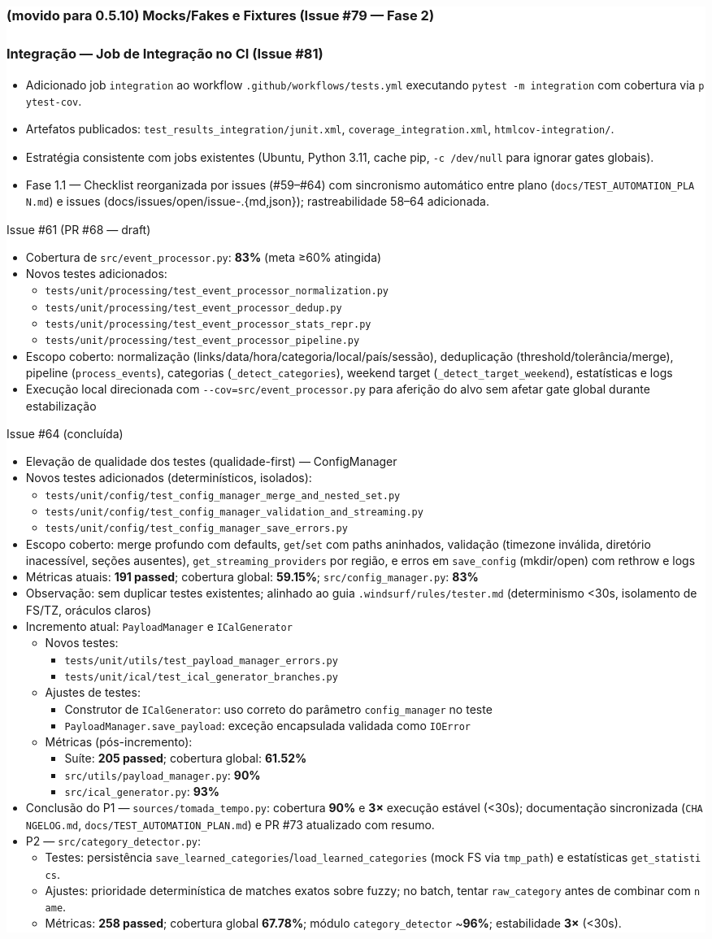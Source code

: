 ### (movido para 0.5.10) Mocks/Fakes e Fixtures (Issue #79 — Fase 2)

### Integração — Job de Integração no CI (Issue #81)

- Adicionado job `integration` ao workflow `.github/workflows/tests.yml` executando `pytest -m integration` com cobertura via `pytest-cov`.
- Artefatos publicados: `test_results_integration/junit.xml`, `coverage_integration.xml`, `htmlcov-integration/`.
- Estratégia consistente com jobs existentes (Ubuntu, Python 3.11, cache pip, `-c /dev/null` para ignorar gates globais).

 - Fase 1.1 — Checklist reorganizada por issues (#59–#64) com sincronismo automático entre plano (`docs/TEST_AUTOMATION_PLAN.md`) e issues (docs/issues/open/issue-<n>.{md,json}); rastreabilidade 58–64 adicionada.

Issue #61 (PR #68 — draft)

- Cobertura de `src/event_processor.py`: **83%** (meta ≥60% atingida)
- Novos testes adicionados:
  - `tests/unit/processing/test_event_processor_normalization.py`
  - `tests/unit/processing/test_event_processor_dedup.py`
  - `tests/unit/processing/test_event_processor_stats_repr.py`
  - `tests/unit/processing/test_event_processor_pipeline.py`
- Escopo coberto: normalização (links/data/hora/categoria/local/país/sessão), deduplicação (threshold/tolerância/merge), pipeline (`process_events`), categorias (`_detect_categories`), weekend target (`_detect_target_weekend`), estatísticas e logs
- Execução local direcionada com `--cov=src/event_processor.py` para aferição do alvo sem afetar gate global durante estabilização

Issue #64 (concluída)

- Elevação de qualidade dos testes (qualidade-first) — ConfigManager
- Novos testes adicionados (determinísticos, isolados):
  - `tests/unit/config/test_config_manager_merge_and_nested_set.py`
  - `tests/unit/config/test_config_manager_validation_and_streaming.py`
  - `tests/unit/config/test_config_manager_save_errors.py`
- Escopo coberto: merge profundo com defaults, `get`/`set` com paths aninhados, validação (timezone inválida, diretório inacessível, seções ausentes), `get_streaming_providers` por região, e erros em `save_config` (mkdir/open) com rethrow e logs
- Métricas atuais: **191 passed**; cobertura global: **59.15%**; `src/config_manager.py`: **83%**
- Observação: sem duplicar testes existentes; alinhado ao guia `.windsurf/rules/tester.md` (determinismo <30s, isolamento de FS/TZ, oráculos claros)
 - Incremento atual: `PayloadManager` e `ICalGenerator`
   - Novos testes:
     - `tests/unit/utils/test_payload_manager_errors.py`
     - `tests/unit/ical/test_ical_generator_branches.py`
   - Ajustes de testes:
     - Construtor de `ICalGenerator`: uso correto do parâmetro `config_manager` no teste
     - `PayloadManager.save_payload`: exceção encapsulada validada como `IOError`
   - Métricas (pós-incremento):
     - Suíte: **205 passed**; cobertura global: **61.52%**
     - `src/utils/payload_manager.py`: **90%**
     - `src/ical_generator.py`: **93%**
  - Conclusão do P1 — `sources/tomada_tempo.py`: cobertura **90%** e **3×** execução estável (<30s); documentação sincronizada (`CHANGELOG.md`, `docs/TEST_AUTOMATION_PLAN.md`) e PR #73 atualizado com resumo.
  - P2 — `src/category_detector.py`:
     - Testes: persistência `save_learned_categories`/`load_learned_categories` (mock FS via `tmp_path`) e estatísticas `get_statistics`.
     - Ajustes: prioridade determinística de matches exatos sobre fuzzy; no batch, tentar `raw_category` antes de combinar com `name`.
     - Métricas: **258 passed**; cobertura global **67.78%**; módulo `category_detector` ~**96%**; estabilidade **3×** (<30s).